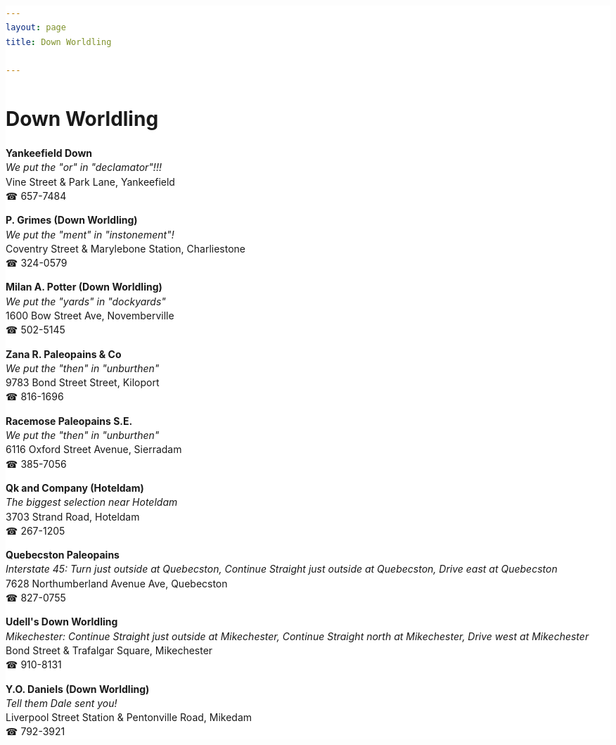 ```yaml
---
layout: page 
title: Down Worldling

---
```



# Down Worldling


 **Yankeefield Down**  
_We put the "or" in "declamator"!!!_  
Vine Street & Park Lane, Yankeefield  
☎ 657-7484

**P. Grimes (Down Worldling)**  
_We put the "ment" in "instonement"!_  
Coventry Street & Marylebone Station, Charliestone  
☎ 324-0579

**Milan A. Potter (Down Worldling)**  
_We put the "yards" in "dockyards"_  
1600 Bow Street Ave, Novemberville  
☎ 502-5145

**Zana R. Paleopains & Co**  
_We put the "then" in "unburthen"_  
9783 Bond Street Street, Kiloport  
☎ 816-1696

**Racemose Paleopains S.E.**  
_We put the "then" in "unburthen"_  
6116 Oxford Street Avenue, Sierradam  
☎ 385-7056

**Qk and Company (Hoteldam)**  
_The biggest selection near Hoteldam_  
3703 Strand Road, Hoteldam  
☎ 267-1205

**Quebecston Paleopains**  
_Interstate 45: Turn just outside at Quebecston, Continue Straight just outside at Quebecston, Drive east at Quebecston_  
7628 Northumberland Avenue Ave, Quebecston  
☎ 827-0755

**Udell's Down Worldling**  
_Mikechester: Continue Straight just outside at Mikechester, Continue Straight north at Mikechester, Drive west at Mikechester_  
Bond Street & Trafalgar Square, Mikechester  
☎ 910-8131

**Y.O. Daniels (Down Worldling)**  
_Tell them Dale sent you!_  
Liverpool Street Station & Pentonville Road, Mikedam  
☎ 792-3921
